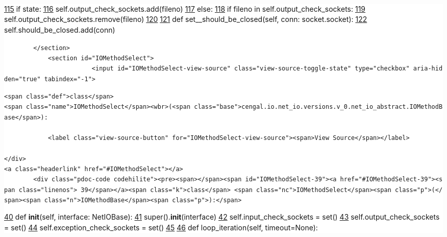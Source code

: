 </span><span id="L-115"><a href="#L-115"><span class="linenos">115</span></a>            <span class="k">if</span> <span class="n">state</span><span class="p">:</span>
</span><span id="L-116"><a href="#L-116"><span class="linenos">116</span></a>                <span class="bp">self</span><span class="o">.</span><span class="n">output_check_sockets</span><span class="o">.</span><span class="n">add</span><span class="p">(</span><span class="n">fileno</span><span class="p">)</span>
</span><span id="L-117"><a href="#L-117"><span class="linenos">117</span></a>            <span class="k">else</span><span class="p">:</span>
</span><span id="L-118"><a href="#L-118"><span class="linenos">118</span></a>                <span class="k">if</span> <span class="n">fileno</span> <span class="ow">in</span> <span class="bp">self</span><span class="o">.</span><span class="n">output_check_sockets</span><span class="p">:</span>
</span><span id="L-119"><a href="#L-119"><span class="linenos">119</span></a>                    <span class="bp">self</span><span class="o">.</span><span class="n">output_check_sockets</span><span class="o">.</span><span class="n">remove</span><span class="p">(</span><span class="n">fileno</span><span class="p">)</span>
</span><span id="L-120"><a href="#L-120"><span class="linenos">120</span></a>
</span><span id="L-121"><a href="#L-121"><span class="linenos">121</span></a>    <span class="k">def</span> <span class="nf">set__should_be_closed</span><span class="p">(</span><span class="bp">self</span><span class="p">,</span> <span class="n">conn</span><span class="p">:</span> <span class="n">socket</span><span class="o">.</span><span class="n">socket</span><span class="p">):</span>
</span><span id="L-122"><a href="#L-122"><span class="linenos">122</span></a>        <span class="bp">self</span><span class="o">.</span><span class="n">should_be_closed</span><span class="o">.</span><span class="n">add</span><span class="p">(</span><span class="n">conn</span><span class="p">)</span>
</span></pre></div>


            </section>
                <section id="IOMethodSelect">
                            <input id="IOMethodSelect-view-source" class="view-source-toggle-state" type="checkbox" aria-hidden="true" tabindex="-1">
<div class="attr class">
            
    <span class="def">class</span>
    <span class="name">IOMethodSelect</span><wbr>(<span class="base">cengal.io.net_io.versions.v_0.net_io_abstract.IOMethodBase</span>):

                <label class="view-source-button" for="IOMethodSelect-view-source"><span>View Source</span></label>

    </div>
    <a class="headerlink" href="#IOMethodSelect"></a>
            <div class="pdoc-code codehilite"><pre><span></span><span id="IOMethodSelect-39"><a href="#IOMethodSelect-39"><span class="linenos"> 39</span></a><span class="k">class</span> <span class="nc">IOMethodSelect</span><span class="p">(</span><span class="n">IOMethodBase</span><span class="p">):</span>
</span><span id="IOMethodSelect-40"><a href="#IOMethodSelect-40"><span class="linenos"> 40</span></a>    <span class="k">def</span> <span class="fm">__init__</span><span class="p">(</span><span class="bp">self</span><span class="p">,</span> <span class="n">interface</span><span class="p">:</span> <span class="n">NetIOBase</span><span class="p">):</span>
</span><span id="IOMethodSelect-41"><a href="#IOMethodSelect-41"><span class="linenos"> 41</span></a>        <span class="nb">super</span><span class="p">()</span><span class="o">.</span><span class="fm">__init__</span><span class="p">(</span><span class="n">interface</span><span class="p">)</span>
</span><span id="IOMethodSelect-42"><a href="#IOMethodSelect-42"><span class="linenos"> 42</span></a>        <span class="bp">self</span><span class="o">.</span><span class="n">input_check_sockets</span> <span class="o">=</span> <span class="nb">set</span><span class="p">()</span>
</span><span id="IOMethodSelect-43"><a href="#IOMethodSelect-43"><span class="linenos"> 43</span></a>        <span class="bp">self</span><span class="o">.</span><span class="n">output_check_sockets</span> <span class="o">=</span> <span class="nb">set</span><span class="p">()</span>
</span><span id="IOMethodSelect-44"><a href="#IOMethodSelect-44"><span class="linenos"> 44</span></a>        <span class="bp">self</span><span class="o">.</span><span class="n">exception_check_sockets</span> <span class="o">=</span> <span class="nb">set</span><span class="p">()</span>
</span><span id="IOMethodSelect-45"><a href="#IOMethodSelect-45"><span class="linenos"> 45</span></a>
</span><span id="IOMethodSelect-46"><a href="#IOMethodSelect-46"><span class="linenos"> 46</span></a>    <span class="k">def</span> <span class="nf">loop_iteration</span><span class="p">(</span><span class="bp">self</span><span class="p">,</span> <span class="n">timeout</span><span class="o">=</span><span class="kc">None</span><span class="p">):</span>